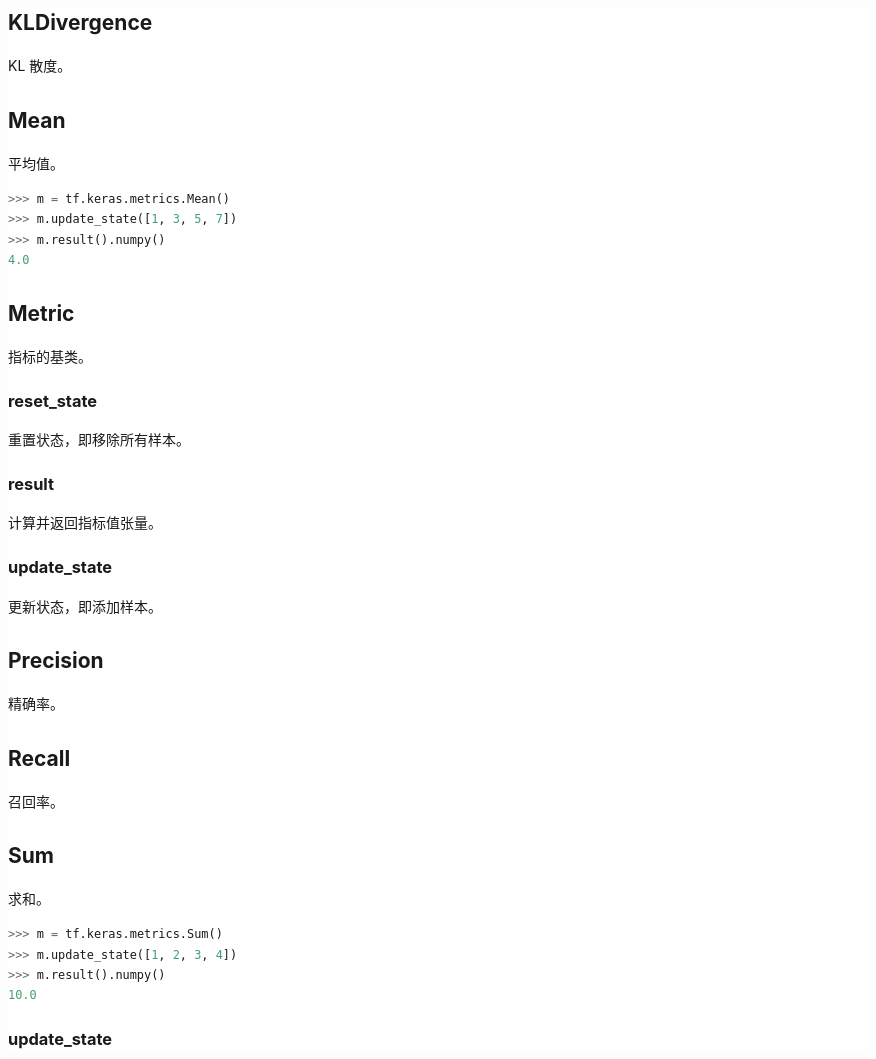 ## KLDivergence

KL 散度。

## Mean

平均值。

```python
>>> m = tf.keras.metrics.Mean()
>>> m.update_state([1, 3, 5, 7])
>>> m.result().numpy()
4.0
```

## Metric

指标的基类。

### reset_state

重置状态，即移除所有样本。

### result

计算并返回指标值张量。

### update_state

更新状态，即添加样本。

## Precision

精确率。

## Recall

召回率。

## Sum

求和。

```python
>>> m = tf.keras.metrics.Sum()
>>> m.update_state([1, 2, 3, 4])
>>> m.result().numpy()
10.0
```

### update_state
